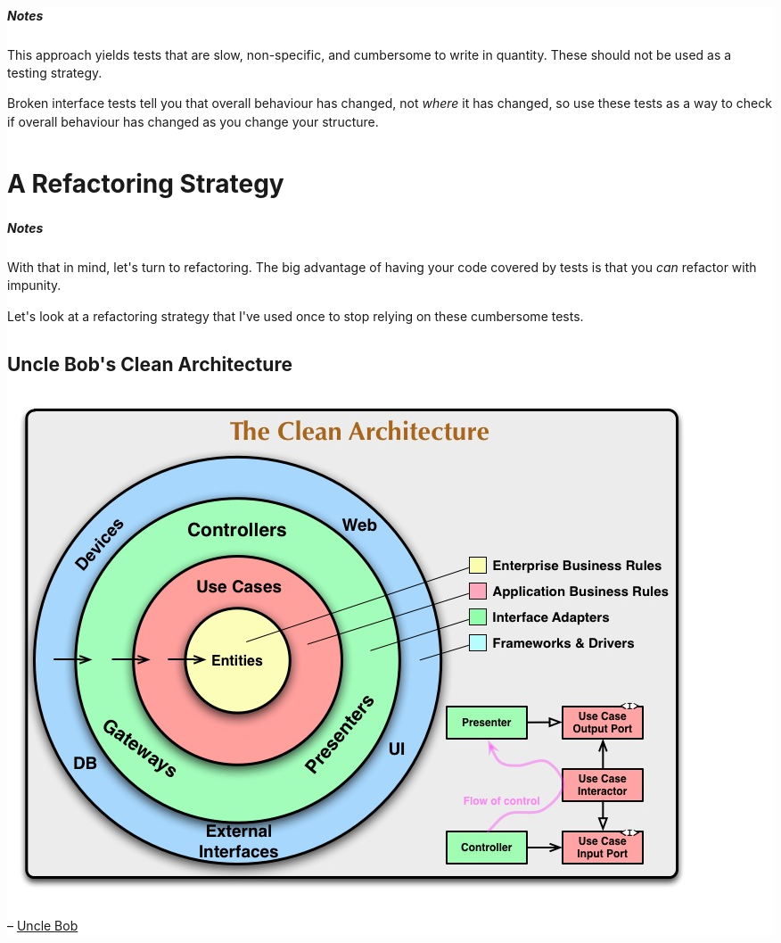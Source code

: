 ##### Notes
This approach yields tests that are slow, non-specific, and cumbersome to write in quantity. These should not be used as a testing strategy.

Broken interface tests tell you that overall behaviour has changed, not *where* it has changed, so use these tests as a way to check if overall behaviour has changed as you change your structure.



# A Refactoring Strategy

##### Notes
With that in mind, let's turn to refactoring. The big advantage of having your code covered by tests is that you *can* refactor with impunity.

Let's look at a refactoring strategy that I've used once to stop relying on these cumbersome tests.


## Uncle Bob's Clean Architecture

![The Clean Architecture](images/clean-architecture.jpg)

– [Uncle Bob](https://blog.8thlight.com/uncle-bob/2012/08/13/the-clean-architecture.html)
